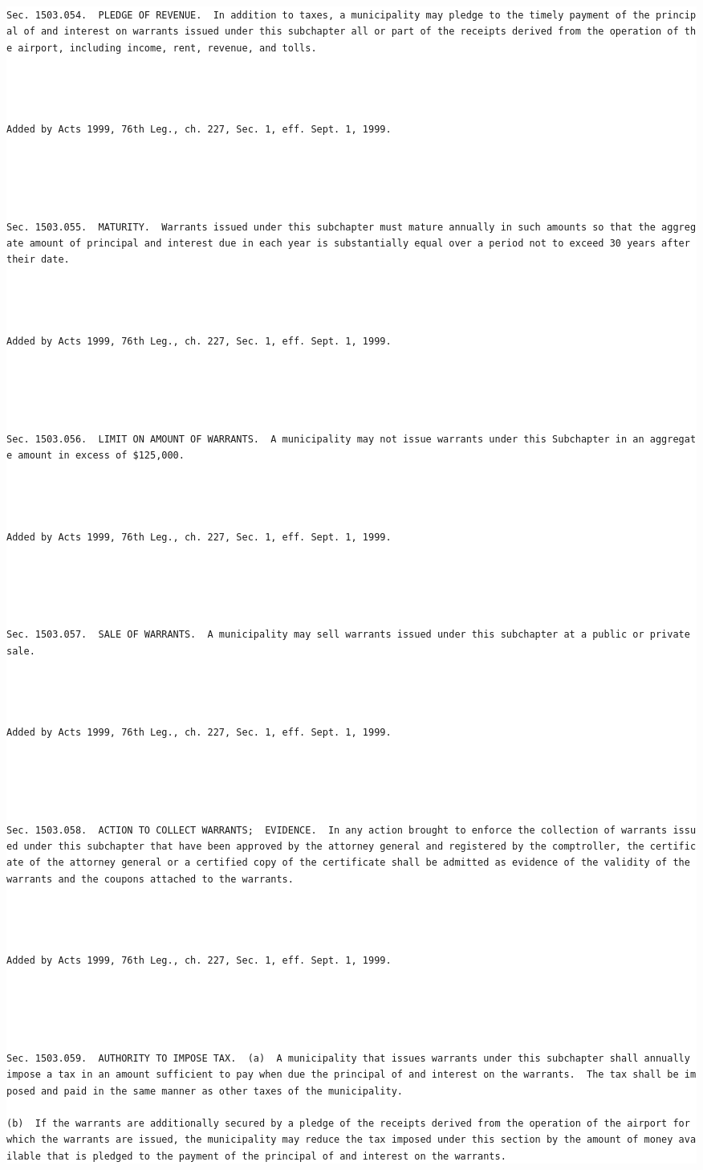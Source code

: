     
    Sec. 1503.054.  PLEDGE OF REVENUE.  In addition to taxes, a municipality may pledge to the timely payment of the principal of and interest on warrants issued under this subchapter all or part of the receipts derived from the operation of the airport, including income, rent, revenue, and tolls.
    
    
    
    
    Added by Acts 1999, 76th Leg., ch. 227, Sec. 1, eff. Sept. 1, 1999.
    
    
    
    
    
    Sec. 1503.055.  MATURITY.  Warrants issued under this subchapter must mature annually in such amounts so that the aggregate amount of principal and interest due in each year is substantially equal over a period not to exceed 30 years after their date.
    
    
    
    
    Added by Acts 1999, 76th Leg., ch. 227, Sec. 1, eff. Sept. 1, 1999.
    
    
    
    
    
    Sec. 1503.056.  LIMIT ON AMOUNT OF WARRANTS.  A municipality may not issue warrants under this Subchapter in an aggregate amount in excess of $125,000.
    
    
    
    
    Added by Acts 1999, 76th Leg., ch. 227, Sec. 1, eff. Sept. 1, 1999.
    
    
    
    
    
    Sec. 1503.057.  SALE OF WARRANTS.  A municipality may sell warrants issued under this subchapter at a public or private sale.
    
    
    
    
    Added by Acts 1999, 76th Leg., ch. 227, Sec. 1, eff. Sept. 1, 1999.
    
    
    
    
    
    Sec. 1503.058.  ACTION TO COLLECT WARRANTS;  EVIDENCE.  In any action brought to enforce the collection of warrants issued under this subchapter that have been approved by the attorney general and registered by the comptroller, the certificate of the attorney general or a certified copy of the certificate shall be admitted as evidence of the validity of the warrants and the coupons attached to the warrants.
    
    
    
    
    Added by Acts 1999, 76th Leg., ch. 227, Sec. 1, eff. Sept. 1, 1999.
    
    
    
    
    
    Sec. 1503.059.  AUTHORITY TO IMPOSE TAX.  (a)  A municipality that issues warrants under this subchapter shall annually impose a tax in an amount sufficient to pay when due the principal of and interest on the warrants.  The tax shall be imposed and paid in the same manner as other taxes of the municipality.
    
    (b)  If the warrants are additionally secured by a pledge of the receipts derived from the operation of the airport for which the warrants are issued, the municipality may reduce the tax imposed under this section by the amount of money available that is pledged to the payment of the principal of and interest on the warrants.
    